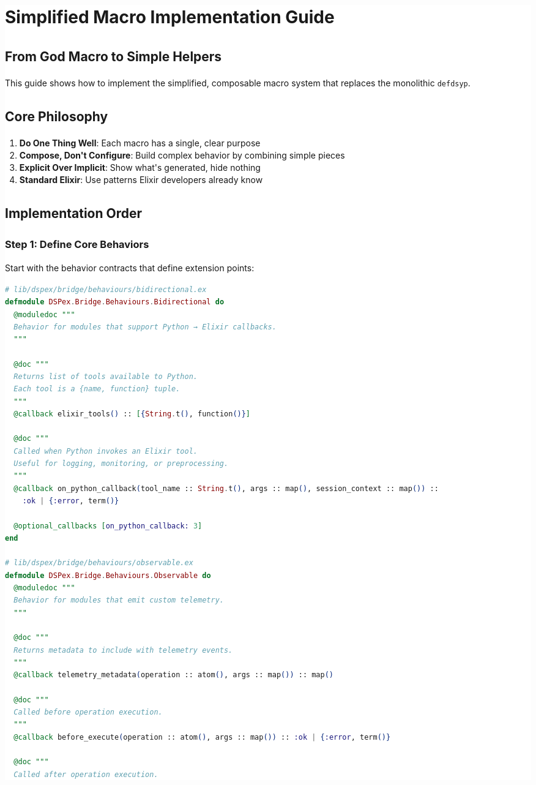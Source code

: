 # Simplified Macro Implementation Guide

## From God Macro to Simple Helpers

This guide shows how to implement the simplified, composable macro system that replaces the monolithic `defdsyp`.

## Core Philosophy

1. **Do One Thing Well**: Each macro has a single, clear purpose
2. **Compose, Don't Configure**: Build complex behavior by combining simple pieces
3. **Explicit Over Implicit**: Show what's generated, hide nothing
4. **Standard Elixir**: Use patterns Elixir developers already know

## Implementation Order

### Step 1: Define Core Behaviors

Start with the behavior contracts that define extension points:

```elixir
# lib/dspex/bridge/behaviours/bidirectional.ex
defmodule DSPex.Bridge.Behaviours.Bidirectional do
  @moduledoc """
  Behavior for modules that support Python → Elixir callbacks.
  """
  
  @doc """
  Returns list of tools available to Python.
  Each tool is a {name, function} tuple.
  """
  @callback elixir_tools() :: [{String.t(), function()}]
  
  @doc """
  Called when Python invokes an Elixir tool.
  Useful for logging, monitoring, or preprocessing.
  """
  @callback on_python_callback(tool_name :: String.t(), args :: map(), session_context :: map()) :: 
    :ok | {:error, term()}
    
  @optional_callbacks [on_python_callback: 3]
end

# lib/dspex/bridge/behaviours/observable.ex
defmodule DSPex.Bridge.Behaviours.Observable do
  @moduledoc """
  Behavior for modules that emit custom telemetry.
  """
  
  @doc """
  Returns metadata to include with telemetry events.
  """
  @callback telemetry_metadata(operation :: atom(), args :: map()) :: map()
  
  @doc """
  Called before operation execution.
  """
  @callback before_execute(operation :: atom(), args :: map()) :: :ok | {:error, term()}
  
  @doc """
  Called after operation execution.
```